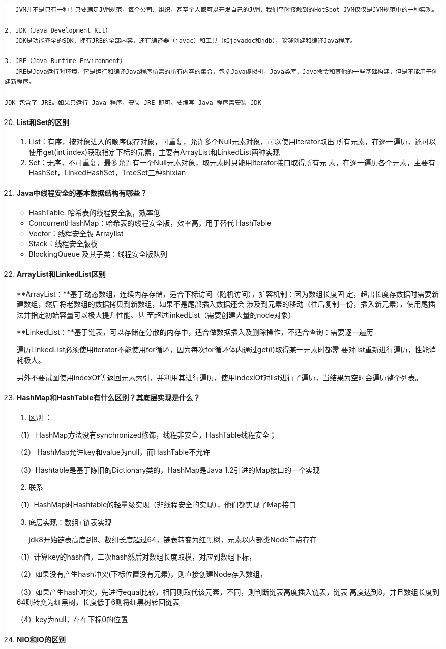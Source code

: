        JVM并不是只有一种！只要满足JVM规范，每个公司、组织，甚至个人都可以开发自己的JVM，我们平时接触到的HotSpot JVM仅仅是JVM规范中的一种实现。

    2. JDK（Java Development Kit）
       JDK是功能齐全的SDK，拥有JRE的全部内容，还有编译器（javac）和工具（如javadoc和jdb），能够创建和编译Java程序。

    3. JRE（Java Runtime Environment）
       JRE是Java运行时环境，它是运行和编译Java程序所需的所有内容的集合，包括Java虚拟机，Java类库，Java命令和其他的一些基础构建，但是不能用于创建新程序。

    JDK 包含了 JRE。如果只运行 Java 程序，安装 JRE 即可。要编写 Java 程序需安装 JDK

20. #### List和Set的区别

    1. List：有序，按对象进入的顺序保存对象，可重复，允许多个Null元素对象，可以使用Iterator取出 所有元素，在逐一遍历，还可以使用get(int index)获取指定下标的元素，主要有ArrayList和LinkedList两种实现
    2. Set：无序，不可重复，最多允许有一个Null元素对象，取元素时只能用Iterator接口取得所有元 素，在逐一遍历各个元素，主要有HashSet，LinkedHashSet，TreeSet三种shixian

21. #### Java中线程安全的基本数据结构有哪些？

    - HashTable: 哈希表的线程安全版，效率低
    - ConcurrentHashMap：哈希表的线程安全版，效率高，用于替代 HashTable
    - Vector：线程安全版 Arraylist
    - Stack：线程安全版栈
    - BlockingQueue 及其子类：线程安全版队列

22. #### **ArrayList和LinkedList区别**

    **ArrayList：**基于动态数组，连续内存存储，适合下标访问（随机访问），扩容机制：因为数组长度固 定，超出长度存数据时需要新建数组，然后将老数组的数据拷贝到新数组，如果不是尾部插入数据还会 涉及到元素的移动（往后复制一份，插入新元素），使用尾插法并指定初始容量可以极大提升性能、甚 至超过linkedList（需要创建大量的node对象）

    **LinkedList：**基于链表，可以存储在分散的内存中，适合做数据插入及删除操作，不适合查询：需要逐一遍历

    遍历LinkedList必须使用iterator不能使用for循环，因为每次for循环体内通过get(i)取得某一元素时都需 要对list重新进行遍历，性能消耗极大。

    另外不要试图使用indexOf等返回元素索引，并利用其进行遍历，使用indexlOf对list进行了遍历，当结果为空时会遍历整个列表。

23. #### **HashMap和HashTable有什么区别？其底层实现是什么？**

    1. 区别 ：

    （1） HashMap方法没有synchronized修饰，线程非安全，HashTable线程安全；

    （2） HashMap允许key和value为null，而HashTable不允许

    （3）Hashtable是基于陈旧的Dictionary类的，HashMap是Java 1.2引进的Map接口的一个实现

    2. 联系

    （1）HashMap时Hashtable的轻量级实现（非线程安全的实现），他们都实现了Map接口

    3. 底层实现：数组+链表实现

       jdk8开始链表高度到8、数组长度超过64，链表转变为红黑树，元素以内部类Node节点存在

    （1）计算key的hash值，二次hash然后对数组长度取模，对应到数组下标，

    （2）如果没有产生hash冲突(下标位置没有元素)，则直接创建Node存入数组，

    （3）如果产生hash冲突，先进行equal比较，相同则取代该元素，不同，则判断链表高度插入链表，链表		高度达到8，并且数组长度到64则转变为红黑树，长度低于6则将红黑树转回链表

    （4）key为null，存在下标0的位置

24. #### NIO和IO的区别
